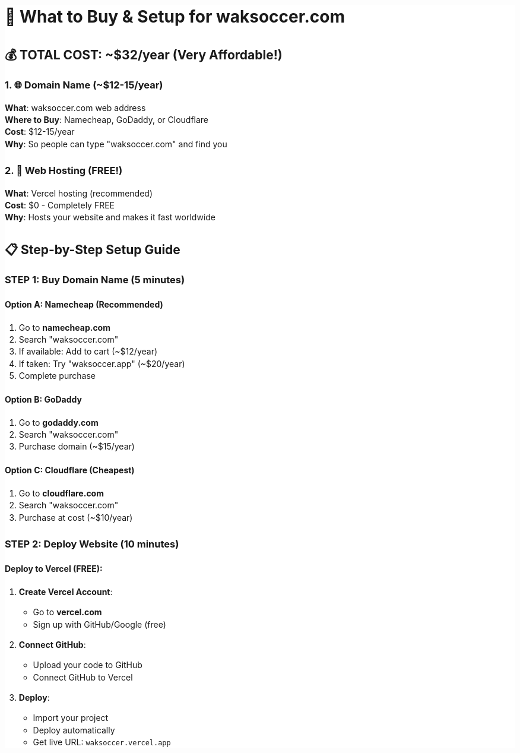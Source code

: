 # 🛒 What to Buy & Setup for waksoccer.com

## 💰 TOTAL COST: ~$32/year (Very Affordable!)

### 1. 🌐 Domain Name (~$12-15/year)
**What**: waksoccer.com web address  
**Where to Buy**: Namecheap, GoDaddy, or Cloudflare  
**Cost**: $12-15/year  
**Why**: So people can type "waksoccer.com" and find you

### 2. 🚀 Web Hosting (FREE!)
**What**: Vercel hosting (recommended)  
**Cost**: $0 - Completely FREE  
**Why**: Hosts your website and makes it fast worldwide

## 📋 Step-by-Step Setup Guide

### STEP 1: Buy Domain Name (5 minutes)

#### Option A: Namecheap (Recommended)
1. Go to **namecheap.com**
2. Search "waksoccer.com"
3. If available: Add to cart (~$12/year)
4. If taken: Try "waksoccer.app" (~$20/year)
5. Complete purchase

#### Option B: GoDaddy
1. Go to **godaddy.com**
2. Search "waksoccer.com"
3. Purchase domain (~$15/year)

#### Option C: Cloudflare (Cheapest)
1. Go to **cloudflare.com**
2. Search "waksoccer.com"
3. Purchase at cost (~$10/year)

### STEP 2: Deploy Website (10 minutes)

#### Deploy to Vercel (FREE):
1. **Create Vercel Account**:
   - Go to **vercel.com**
   - Sign up with GitHub/Google (free)

2. **Connect GitHub**:
   - Upload your code to GitHub
   - Connect GitHub to Vercel

3. **Deploy**:
   - Import your project
   - Deploy automatically
   - Get live URL: `waksoccer.vercel.app`
